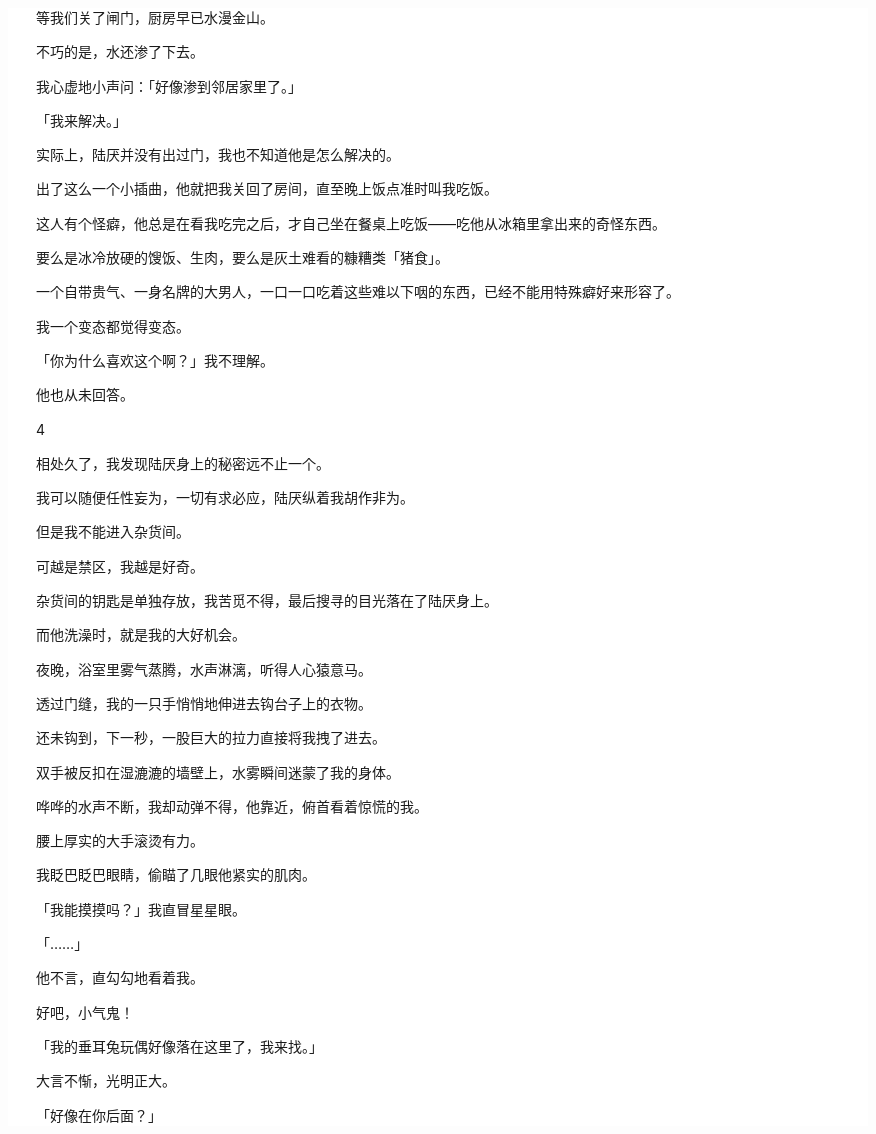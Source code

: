 &emsp;&emsp;等我们关了闸门，厨房早已水漫金山。  
  
&emsp;&emsp;不巧的是，水还渗了下去。  
  
&emsp;&emsp;我心虚地小声问：「好像渗到邻居家里了。」  
  
&emsp;&emsp;「我来解决。」  
  
&emsp;&emsp;实际上，陆厌并没有出过门，我也不知道他是怎么解决的。  
  
&emsp;&emsp;出了这么一个小插曲，他就把我关回了房间，直至晚上饭点准时叫我吃饭。  
  
&emsp;&emsp;这人有个怪癖，他总是在看我吃完之后，才自己坐在餐桌上吃饭——吃他从冰箱里拿出来的奇怪东西。  
  
&emsp;&emsp;要么是冰冷放硬的馊饭、生肉，要么是灰土难看的糠糟类「猪食」。  
  
&emsp;&emsp;一个自带贵气、一身名牌的大男人，一口一口吃着这些难以下咽的东西，已经不能用特殊癖好来形容了。  
  
&emsp;&emsp;我一个变态都觉得变态。  
  
&emsp;&emsp;「你为什么喜欢这个啊？」我不理解。  
  
&emsp;&emsp;他也从未回答。  
  
&emsp;&emsp;4  
  
&emsp;&emsp;相处久了，我发现陆厌身上的秘密远不止一个。  
  
&emsp;&emsp;我可以随便任性妄为，一切有求必应，陆厌纵着我胡作非为。  
  
&emsp;&emsp;但是我不能进入杂货间。  
  
&emsp;&emsp;可越是禁区，我越是好奇。  
  
&emsp;&emsp;杂货间的钥匙是单独存放，我苦觅不得，最后搜寻的目光落在了陆厌身上。  
  
&emsp;&emsp;而他洗澡时，就是我的大好机会。  
  
&emsp;&emsp;夜晚，浴室里雾气蒸腾，水声淋漓，听得人心猿意马。  
  
&emsp;&emsp;透过门缝，我的一只手悄悄地伸进去钩台子上的衣物。  
  
&emsp;&emsp;还未钩到，下一秒，一股巨大的拉力直接将我拽了进去。  
  
&emsp;&emsp;双手被反扣在湿漉漉的墙壁上，水雾瞬间迷蒙了我的身体。  
  
&emsp;&emsp;哗哗的水声不断，我却动弹不得，他靠近，俯首看着惊慌的我。  
  
&emsp;&emsp;腰上厚实的大手滚烫有力。  
  
&emsp;&emsp;我眨巴眨巴眼睛，偷瞄了几眼他紧实的肌肉。  
  
&emsp;&emsp;「我能摸摸吗？」我直冒星星眼。  
  
&emsp;&emsp;「……」  
  
&emsp;&emsp;他不言，直勾勾地看着我。  
  
&emsp;&emsp;好吧，小气鬼！  
  
&emsp;&emsp;「我的垂耳兔玩偶好像落在这里了，我来找。」  
  
&emsp;&emsp;大言不惭，光明正大。  
  
&emsp;&emsp;「好像在你后面？」  
  